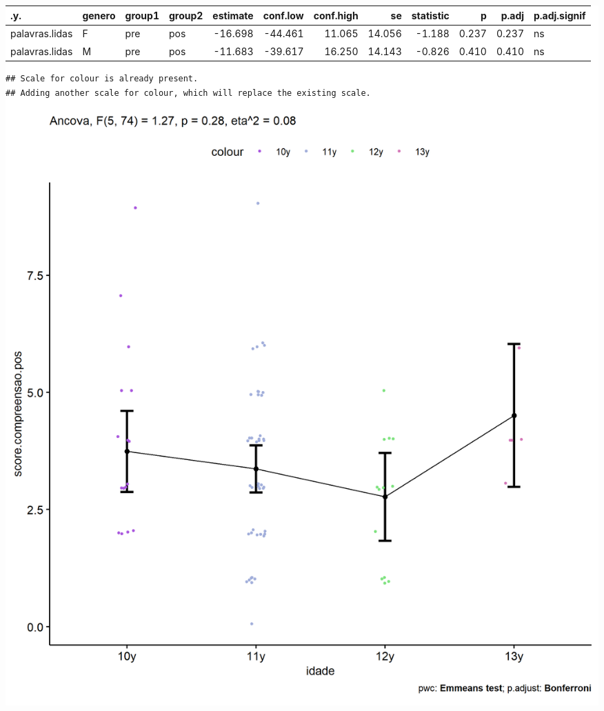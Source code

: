 | .y.            | genero | group1 | group2 | estimate | conf.low | conf.high |     se | statistic |     p | p.adj | p.adj.signif |
|:---------------|:-------|:-------|:-------|---------:|---------:|----------:|-------:|----------:|------:|------:|:-------------|
| palavras.lidas | F      | pre    | pos    |  -16.698 |  -44.461 |    11.065 | 14.056 |    -1.188 | 0.237 | 0.237 | ns           |
| palavras.lidas | M      | pre    | pos    |  -11.683 |  -39.617 |    16.250 | 14.143 |    -0.826 | 0.410 | 0.410 | ns           |

    ## Scale for colour is already present.
    ## Adding another scale for colour, which will replace the existing scale.

![](triagem-stari_files/figure-gfm/unnamed-chunk-95-1.png)
